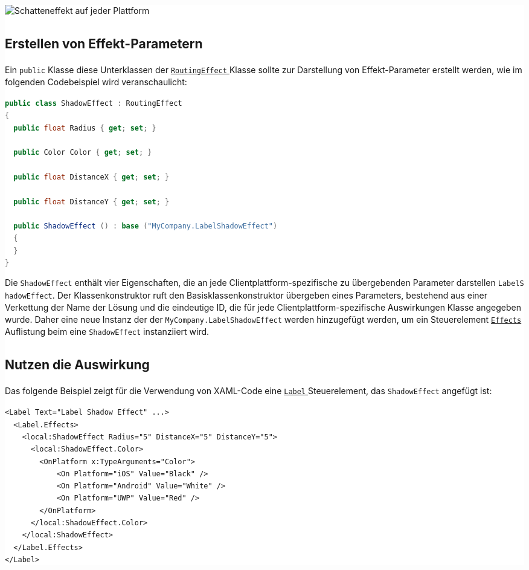 ![](clr-properties-images/screenshots.png "Schatteneffekt auf jeder Plattform")

## <a name="creating-effect-parameters"></a>Erstellen von Effekt-Parametern

Ein `public` Klasse diese Unterklassen der [ `RoutingEffect` ](https://developer.xamarin.com/api/type/Xamarin.Forms.RoutingEffect/) Klasse sollte zur Darstellung von Effekt-Parameter erstellt werden, wie im folgenden Codebeispiel wird veranschaulicht:

```csharp
public class ShadowEffect : RoutingEffect
{
  public float Radius { get; set; }

  public Color Color { get; set; }

  public float DistanceX { get; set; }

  public float DistanceY { get; set; }

  public ShadowEffect () : base ("MyCompany.LabelShadowEffect")
  {         
  }
}
```

Die `ShadowEffect` enthält vier Eigenschaften, die an jede Clientplattform-spezifische zu übergebenden Parameter darstellen `LabelShadowEffect`. Der Klassenkonstruktor ruft den Basisklassenkonstruktor übergeben eines Parameters, bestehend aus einer Verkettung der Name der Lösung und die eindeutige ID, die für jede Clientplattform-spezifische Auswirkungen Klasse angegeben wurde. Daher eine neue Instanz der der `MyCompany.LabelShadowEffect` werden hinzugefügt werden, um ein Steuerelement [ `Effects` ](https://developer.xamarin.com/api/property/Xamarin.Forms.Element.Effects/) Auflistung beim eine `ShadowEffect` instanziiert wird.

## <a name="consuming-the-effect"></a>Nutzen die Auswirkung

Das folgende Beispiel zeigt für die Verwendung von XAML-Code eine [ `Label` ](https://developer.xamarin.com/api/type/Xamarin.Forms.Label/) Steuerelement, das `ShadowEffect` angefügt ist:

```xaml
<Label Text="Label Shadow Effect" ...>
  <Label.Effects>
    <local:ShadowEffect Radius="5" DistanceX="5" DistanceY="5">
      <local:ShadowEffect.Color>
        <OnPlatform x:TypeArguments="Color">
            <On Platform="iOS" Value="Black" />
            <On Platform="Android" Value="White" />
            <On Platform="UWP" Value="Red" />
        </OnPlatform>
      </local:ShadowEffect.Color>
    </local:ShadowEffect>
  </Label.Effects>
</Label>
```
